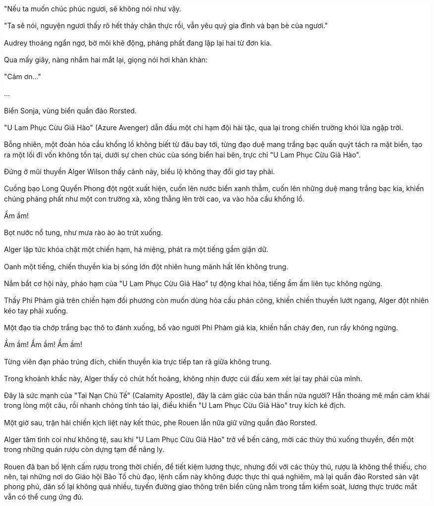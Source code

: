 "Nếu ta muốn chúc phúc ngươi, sẽ không nói như vậy.

"Ta sẽ nói, nguyện ngươi thấy rõ hết thảy chân thực rồi, vẫn yêu quý gia đình và bạn bè của ngươi."

Audrey thoáng ngẩn ngơ, bờ môi khẽ động, phảng phất đang lặp lại hai từ đơn kia.

Qua mấy giây, nàng nhắm hai mắt lại, giọng nói hơi khàn khàn:

"Cảm ơn..."

...

Biển Sonja, vùng biển quần đảo Rorsted.

"U Lam Phục Cừu Giả Hào" (Azure Avenger) dẫn đầu một chi hạm đội hải tặc, qua lại trong chiến trường khói lửa ngập trời.

Bỗng nhiên, một đoàn hỏa cầu khổng lồ không biết từ đâu bay tới, từng đạo duệ mang trắng bạc quấn quýt tách ra mặt biển, tạo ra một lối đi vốn không tồn tại, dưới sự chen chúc của sóng biển hai bên, trực chỉ "U Lam Phục Cừu Giả Hào".

Đứng ở mũi thuyền Alger Wilson thấy cảnh này, biểu lộ không thay đổi giơ tay phải.

Cuồng bạo Long Quyển Phong đột ngột xuất hiện, cuốn lên nước biển xanh thẳm, cuốn lên những duệ mang trắng bạc kia, khiến chúng phảng phất như một con trường xà, xông thẳng lên trời cao, va vào hỏa cầu khổng lồ.

Ầm ầm!

Bọt nước nổ tung, như mưa rào ào ào trút xuống.

Alger lập tức khóa chặt một chiến hạm, há miệng, phát ra một tiếng gầm giận dữ.

Oanh một tiếng, chiến thuyền kia bị sóng lớn đột nhiên hung mãnh hất lên không trung.

Nắm bắt cơ hội này, pháo hạm của "U Lam Phục Cừu Giả Hào" tự động khai hỏa, tiếng ầm ầm liên tục không ngừng.

Thấy Phi Phàm giả trên chiến hạm đối phương còn muốn dùng hỏa cầu phản công, khiến chiến thuyền lướt ngang, Alger đột nhiên kéo tay phải xuống.

Một đạo tia chớp trắng bạc thô to đánh xuống, bổ vào người Phi Phàm giả kia, khiến hắn cháy đen, run rẩy không ngừng.

Ầm ầm! Ầm ầm! Ầm ầm!

Từng viên đạn pháo trúng đích, chiến thuyền kia trực tiếp tan rã giữa không trung.

Trong khoảnh khắc này, Alger thấy có chút hốt hoảng, không nhịn được cúi đầu xem xét lại tay phải của mình.

Đây là sức mạnh của "Tai Nạn Chủ Tế" (Calamity Apostle), đây là cảm giác của bán thần nửa người? Hắn thoáng mê mẩn cảm khái trong lòng một câu, rồi nhanh chóng tỉnh táo lại, điều khiển "U Lam Phục Cừu Giả Hào" truy kích kẻ địch.

Một giờ sau, trận hải chiến kịch liệt này kết thúc, phe Rouen lần nữa giữ vững quần đảo Rorsted.

Alger tâm tình coi như không tệ, sau khi "U Lam Phục Cừu Giả Hào" trở về bến cảng, mời các thủy thủ xuống thuyền, đến một trong những quán rượu còn dựng tạm để nâng ly.

Rouen đã ban bố lệnh cấm rượu trong thời chiến, để tiết kiệm lương thực, nhưng đối với các thủy thủ, rượu là không thể thiếu, cho nên, tại những nơi do Giáo hội Bão Tố chủ đạo, lệnh cấm này không được thực thi quá nghiêm, mà lại quần đảo Rorsted sản vật phong phú, dân số lại không quá nhiều, tuyến đường giao thông trên biển cũng nằm trong tầm kiểm soát, lương thực trước mắt vẫn có thể cung ứng đủ.
